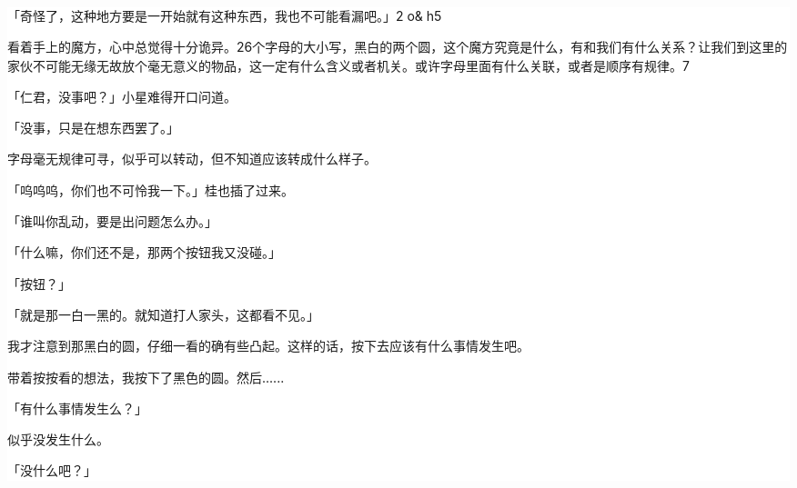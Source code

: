 

「奇怪了，这种地方要是一开始就有这种东西，我也不可能看漏吧。」2 o& h5



看着手上的魔方，心中总觉得十分诡异。26个字母的大小写，黑白的两个圆，这个魔方究竟是什么，有和我们有什么关系？让我们到这里的家伙不可能无缘无故放个毫无意义的物品，这一定有什么含义或者机关。或许字母里面有什么关联，或者是顺序有规律。7





「仁君，没事吧？」小星难得开口问道。



「没事，只是在想东西罢了。」



字母毫无规律可寻，似乎可以转动，但不知道应该转成什么样子。





「呜呜呜，你们也不可怜我一下。」桂也插了过来。





「谁叫你乱动，要是出问题怎么办。」



「什么嘛，你们还不是，那两个按钮我又没碰。」





「按钮？」





「就是那一白一黑的。就知道打人家头，这都看不见。」





我才注意到那黑白的圆，仔细一看的确有些凸起。这样的话，按下去应该有什么事情发生吧。





带着按按看的想法，我按下了黑色的圆。然后......



「有什么事情发生么？」



似乎没发生什么。





「没什么吧？」


